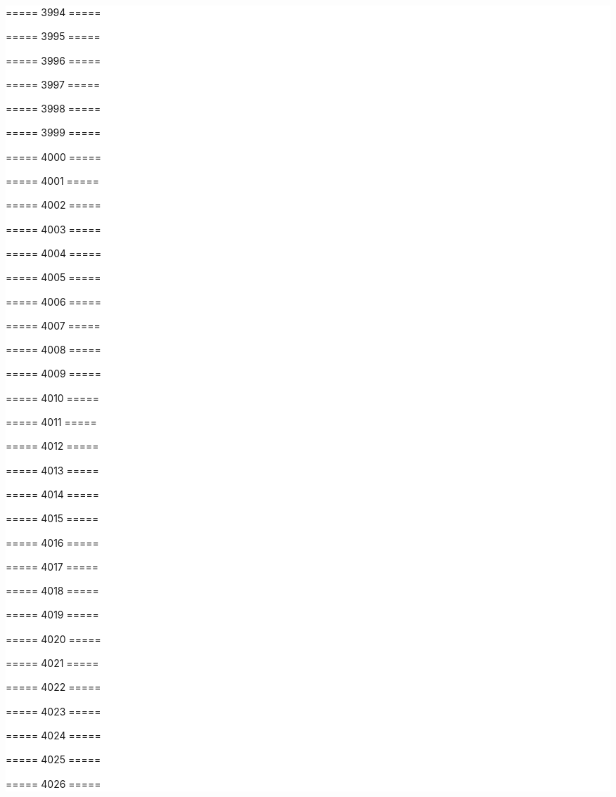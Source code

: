 ===== 3994 =====

===== 3995 =====

===== 3996 =====

===== 3997 =====

===== 3998 =====

===== 3999 =====

===== 4000 =====

===== 4001 =====

===== 4002 =====

===== 4003 =====

===== 4004 =====

===== 4005 =====

===== 4006 =====

===== 4007 =====

===== 4008 =====

===== 4009 =====

===== 4010 =====

===== 4011 =====

===== 4012 =====

===== 4013 =====

===== 4014 =====

===== 4015 =====

===== 4016 =====

===== 4017 =====

===== 4018 =====

===== 4019 =====

===== 4020 =====

===== 4021 =====

===== 4022 =====

===== 4023 =====

===== 4024 =====

===== 4025 =====

===== 4026 =====
